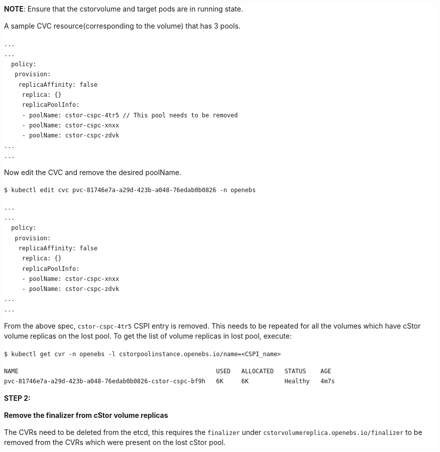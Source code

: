 **NOTE**: Ensure that the cstorvolume and target pods are in running state.

A sample CVC resource(corresponding to the volume) that has 3 pools.

```
...
...
  policy:
   provision:
    replicaAffinity: false
     replica: {}
     replicaPoolInfo:
     - poolName: cstor-cspc-4tr5 // This pool needs to be removed
     - poolName: cstor-cspc-xnxx
     - poolName: cstor-cspc-zdvk
...
...

```

Now edit the CVC and remove the desired poolName.

```
$ kubectl edit cvc pvc-81746e7a-a29d-423b-a048-76edab0b0826 -n openebs
```

```
...
...
  policy:
   provision:
    replicaAffinity: false
     replica: {}
     replicaPoolInfo:
     - poolName: cstor-cspc-xnxx
     - poolName: cstor-cspc-zdvk
...
...
```

From the above spec, <code>cstor-cspc-4tr5</code> CSPI entry is removed. This needs to be repeated for all the volumes which have cStor volume replicas on the lost pool. To get the list of volume replicas in lost pool, execute:

```
$ kubectl get cvr -n openebs -l cstorpoolinstance.openebs.io/name=<CSPI_name>
```

```
NAME                                                       USED   ALLOCATED   STATUS    AGE
pvc-81746e7a-a29d-423b-a048-76edab0b0826-cstor-cspc-bf9h   6K     6K          Healthy   4m7s
```

<b>STEP 2:</b>

**Remove the finalizer from cStor volume replicas**

The CVRs need to be deleted from the etcd, this requires the <code>finalizer</code> under <code>cstorvolumereplica.openebs.io/finalizer</code> to be removed from the CVRs which were present on the lost cStor pool.
